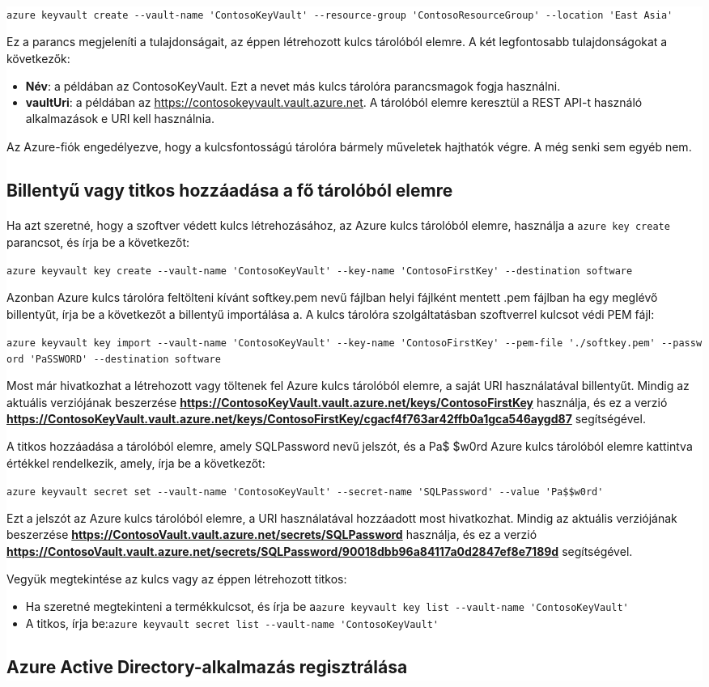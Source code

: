     azure keyvault create --vault-name 'ContosoKeyVault' --resource-group 'ContosoResourceGroup' --location 'East Asia'

Ez a parancs megjeleníti a tulajdonságait, az éppen létrehozott kulcs tárolóból elemre. A két legfontosabb tulajdonságokat a következők:

- **Név**: a példában az ContosoKeyVault. Ezt a nevet más kulcs tárolóra parancsmagok fogja használni.
- **vaultUri**: a példában az https://contosokeyvault.vault.azure.net. A tárolóból elemre keresztül a REST API-t használó alkalmazások e URI kell használnia.

Az Azure-fiók engedélyezve, hogy a kulcsfontosságú tárolóra bármely műveletek hajthatók végre. A még senki sem egyéb nem.


## <a name="add-a-key-or-secret-to-the-key-vault"></a>Billentyű vagy titkos hozzáadása a fő tárolóból elemre

Ha azt szeretné, hogy a szoftver védett kulcs létrehozásához, az Azure kulcs tárolóból elemre, használja a `azure key create` parancsot, és írja be a következőt:

    azure keyvault key create --vault-name 'ContosoKeyVault' --key-name 'ContosoFirstKey' --destination software

Azonban Azure kulcs tárolóra feltölteni kívánt softkey.pem nevű fájlban helyi fájlként mentett .pem fájlban ha egy meglévő billentyűt, írja be a következőt a billentyű importálása a. A kulcs tárolóra szolgáltatásban szoftverrel kulcsot védi PEM fájl:

    azure keyvault key import --vault-name 'ContosoKeyVault' --key-name 'ContosoFirstKey' --pem-file './softkey.pem' --password 'PaSSWORD' --destination software

Most már hivatkozhat a létrehozott vagy töltenek fel Azure kulcs tárolóból elemre, a saját URI használatával billentyűt. Mindig az aktuális verziójának beszerzése **https://ContosoKeyVault.vault.azure.net/keys/ContosoFirstKey** használja, és ez a verzió **https://ContosoKeyVault.vault.azure.net/keys/ContosoFirstKey/cgacf4f763ar42ffb0a1gca546aygd87** segítségével.

A titkos hozzáadása a tárolóból elemre, amely SQLPassword nevű jelszót, és a Pa$ $w0rd Azure kulcs tárolóból elemre kattintva értékkel rendelkezik, amely, írja be a következőt:

    azure keyvault secret set --vault-name 'ContosoKeyVault' --secret-name 'SQLPassword' --value 'Pa$$w0rd'

Ezt a jelszót az Azure kulcs tárolóból elemre, a URI használatával hozzáadott most hivatkozhat. Mindig az aktuális verziójának beszerzése **https://ContosoVault.vault.azure.net/secrets/SQLPassword** használja, és ez a verzió **https://ContosoVault.vault.azure.net/secrets/SQLPassword/90018dbb96a84117a0d2847ef8e7189d** segítségével.

Vegyük megtekintése az kulcs vagy az éppen létrehozott titkos:

- Ha szeretné megtekinteni a termékkulcsot, és írja be a`azure keyvault key list --vault-name 'ContosoKeyVault'`
- A titkos, írja be:`azure keyvault secret list --vault-name 'ContosoKeyVault'`


## <a name="register-an-application-with-azure-active-directory"></a>Azure Active Directory-alkalmazás regisztrálása

